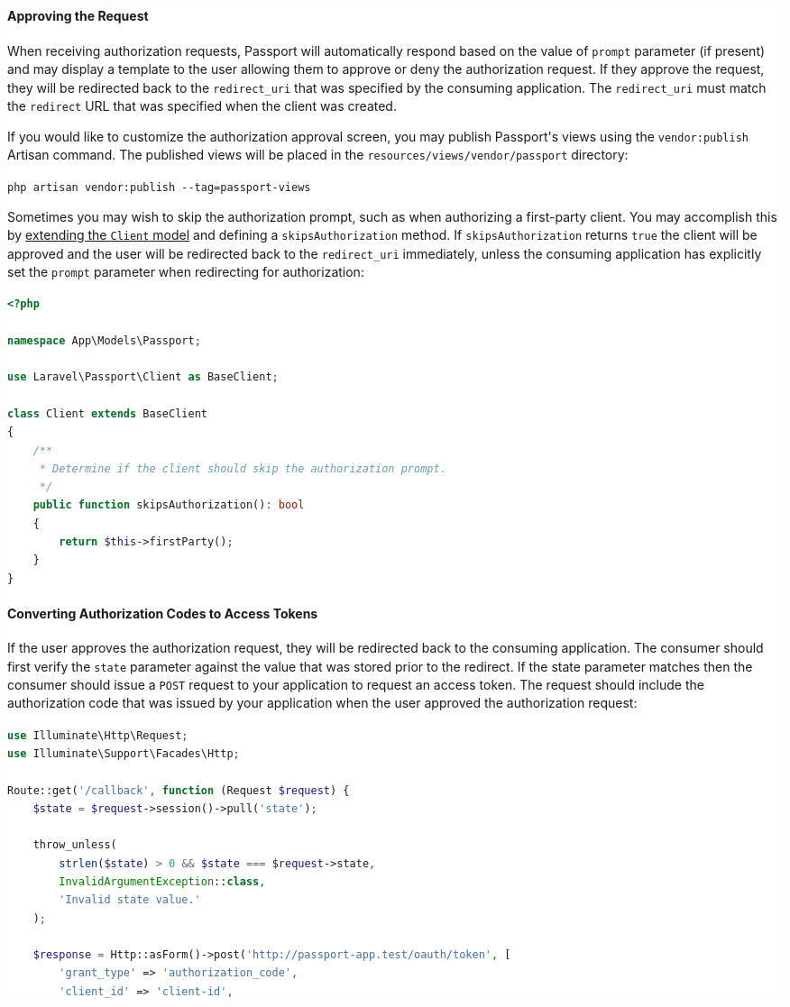 <a name="approving-the-request"></a>
#### Approving the Request

When receiving authorization requests, Passport will automatically respond based on the value of `prompt` parameter (if present) and may display a template to the user allowing them to approve or deny the authorization request. If they approve the request, they will be redirected back to the `redirect_uri` that was specified by the consuming application. The `redirect_uri` must match the `redirect` URL that was specified when the client was created.

If you would like to customize the authorization approval screen, you may publish Passport's views using the `vendor:publish` Artisan command. The published views will be placed in the `resources/views/vendor/passport` directory:

```shell
php artisan vendor:publish --tag=passport-views
```

Sometimes you may wish to skip the authorization prompt, such as when authorizing a first-party client. You may accomplish this by [extending the `Client` model](#overriding-default-models) and defining a `skipsAuthorization` method. If `skipsAuthorization` returns `true` the client will be approved and the user will be redirected back to the `redirect_uri` immediately, unless the consuming application has explicitly set the `prompt` parameter when redirecting for authorization:

```php
<?php

namespace App\Models\Passport;

use Laravel\Passport\Client as BaseClient;

class Client extends BaseClient
{
    /**
     * Determine if the client should skip the authorization prompt.
     */
    public function skipsAuthorization(): bool
    {
        return $this->firstParty();
    }
}
```

<a name="requesting-tokens-converting-authorization-codes-to-access-tokens"></a>
#### Converting Authorization Codes to Access Tokens

If the user approves the authorization request, they will be redirected back to the consuming application. The consumer should first verify the `state` parameter against the value that was stored prior to the redirect. If the state parameter matches then the consumer should issue a `POST` request to your application to request an access token. The request should include the authorization code that was issued by your application when the user approved the authorization request:

```php filename=routes/api.php
use Illuminate\Http\Request;
use Illuminate\Support\Facades\Http;

Route::get('/callback', function (Request $request) {
    $state = $request->session()->pull('state');

    throw_unless(
        strlen($state) > 0 && $state === $request->state,
        InvalidArgumentException::class,
        'Invalid state value.'
    );

    $response = Http::asForm()->post('http://passport-app.test/oauth/token', [
        'grant_type' => 'authorization_code',
        'client_id' => 'client-id',
```
